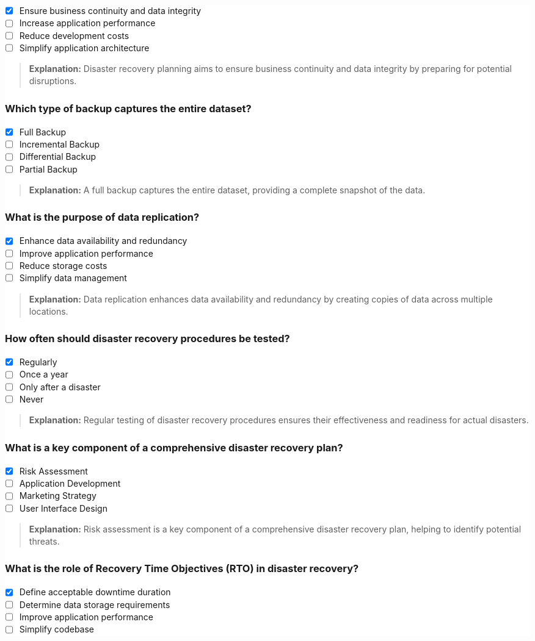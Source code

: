 - [x] Ensure business continuity and data integrity
- [ ] Increase application performance
- [ ] Reduce development costs
- [ ] Simplify application architecture

> **Explanation:** Disaster recovery planning aims to ensure business continuity and data integrity by preparing for potential disruptions.

### Which type of backup captures the entire dataset?

- [x] Full Backup
- [ ] Incremental Backup
- [ ] Differential Backup
- [ ] Partial Backup

> **Explanation:** A full backup captures the entire dataset, providing a complete snapshot of the data.

### What is the purpose of data replication?

- [x] Enhance data availability and redundancy
- [ ] Improve application performance
- [ ] Reduce storage costs
- [ ] Simplify data management

> **Explanation:** Data replication enhances data availability and redundancy by creating copies of data across multiple locations.

### How often should disaster recovery procedures be tested?

- [x] Regularly
- [ ] Once a year
- [ ] Only after a disaster
- [ ] Never

> **Explanation:** Regular testing of disaster recovery procedures ensures their effectiveness and readiness for actual disasters.

### What is a key component of a comprehensive disaster recovery plan?

- [x] Risk Assessment
- [ ] Application Development
- [ ] Marketing Strategy
- [ ] User Interface Design

> **Explanation:** Risk assessment is a key component of a comprehensive disaster recovery plan, helping to identify potential threats.

### What is the role of Recovery Time Objectives (RTO) in disaster recovery?

- [x] Define acceptable downtime duration
- [ ] Determine data storage requirements
- [ ] Improve application performance
- [ ] Simplify codebase
